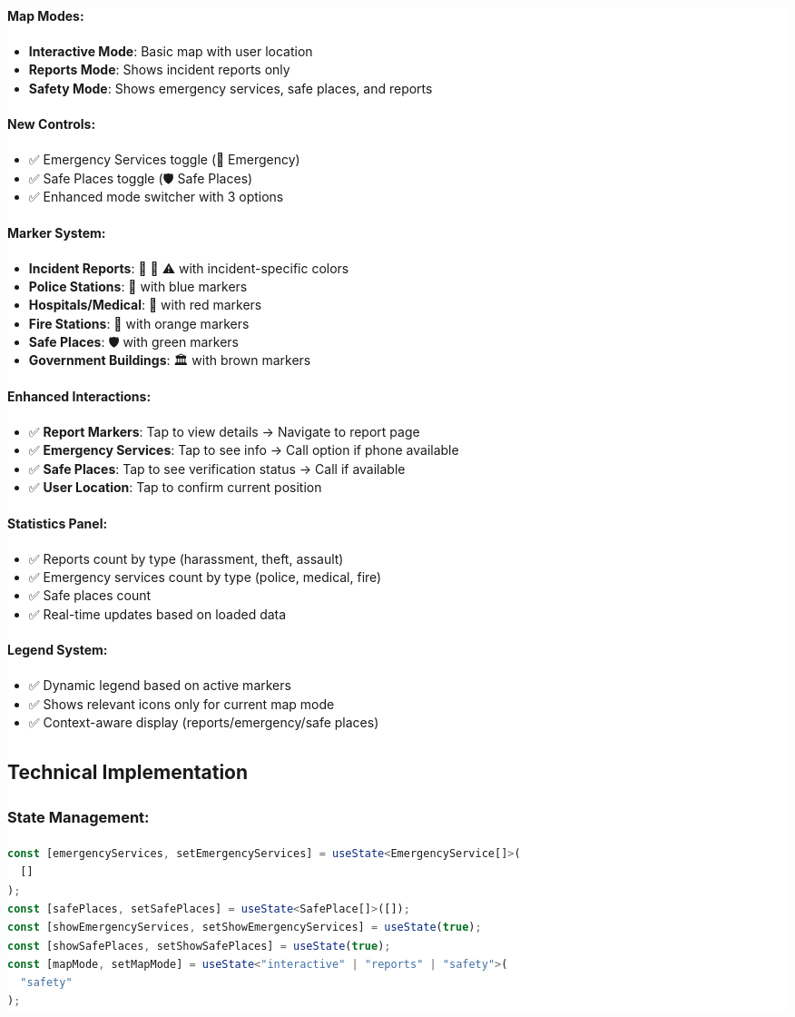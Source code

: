 #### Map Modes:

- **Interactive Mode**: Basic map with user location
- **Reports Mode**: Shows incident reports only
- **Safety Mode**: Shows emergency services, safe places, and reports

#### New Controls:

- ✅ Emergency Services toggle (🚨 Emergency)
- ✅ Safe Places toggle (🛡️ Safe Places)
- ✅ Enhanced mode switcher with 3 options

#### Marker System:

- **Incident Reports**: 🚨 🟰 ⚠️ with incident-specific colors
- **Police Stations**: 👮 with blue markers
- **Hospitals/Medical**: 🏥 with red markers
- **Fire Stations**: 🚒 with orange markers
- **Safe Places**: 🛡️ with green markers
- **Government Buildings**: 🏛️ with brown markers

#### Enhanced Interactions:

- ✅ **Report Markers**: Tap to view details → Navigate to report page
- ✅ **Emergency Services**: Tap to see info → Call option if phone available
- ✅ **Safe Places**: Tap to see verification status → Call if available
- ✅ **User Location**: Tap to confirm current position

#### Statistics Panel:

- ✅ Reports count by type (harassment, theft, assault)
- ✅ Emergency services count by type (police, medical, fire)
- ✅ Safe places count
- ✅ Real-time updates based on loaded data

#### Legend System:

- ✅ Dynamic legend based on active markers
- ✅ Shows relevant icons only for current map mode
- ✅ Context-aware display (reports/emergency/safe places)

## Technical Implementation

### State Management:

```typescript
const [emergencyServices, setEmergencyServices] = useState<EmergencyService[]>(
  []
);
const [safePlaces, setSafePlaces] = useState<SafePlace[]>([]);
const [showEmergencyServices, setShowEmergencyServices] = useState(true);
const [showSafePlaces, setShowSafePlaces] = useState(true);
const [mapMode, setMapMode] = useState<"interactive" | "reports" | "safety">(
  "safety"
);
```
